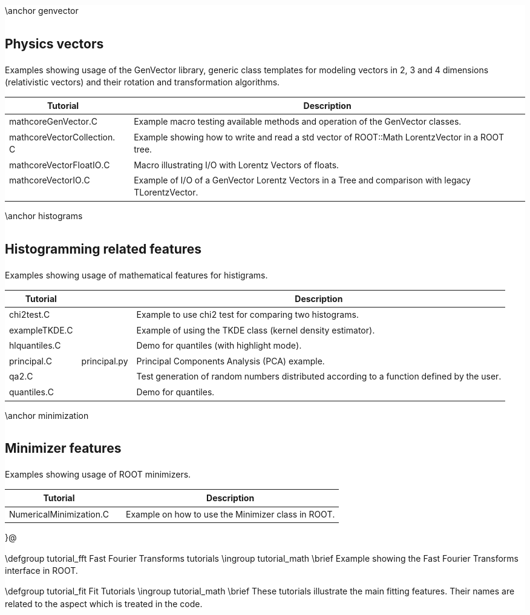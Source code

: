 \anchor genvector
## Physics vectors

Examples showing usage of the GenVector library, generic class templates for modeling vectors in 2, 3 and 4 dimensions (relativistic vectors) and their rotation and transformation algorithms. 

| **Tutorial** || **Description** |
|------|--------|-----------------|
| mathcoreGenVector.C |  | Example macro testing available methods and operation of the GenVector classes. |
| mathcoreVectorCollection.C |  | Example showing how to write and read a std vector of ROOT::Math LorentzVector in a ROOT tree. |
| mathcoreVectorFloatIO.C |  | Macro illustrating  I/O with Lorentz Vectors of floats. |
| mathcoreVectorIO.C |  | Example of  I/O of a GenVector Lorentz Vectors in a Tree and comparison with legacy TLorentzVector.|


\anchor histograms
## Histogramming related features

Examples showing usage of mathematical features for histigrams.

| **Tutorial** || **Description** |
|------|--------|-----------------|
| chi2test.C |  | Example to use chi2 test for comparing two histograms. |
| exampleTKDE.C |  | Example of using the TKDE class (kernel density estimator). |
| hlquantiles.C |  | Demo for quantiles (with highlight mode). |
| principal.C | principal.py | Principal Components Analysis (PCA) example. |
| qa2.C |  | Test generation of random numbers distributed according to a function defined by the user. |
| quantiles.C |  | Demo for quantiles. |

\anchor minimization
## Minimizer features

Examples showing usage of ROOT minimizers.

| **Tutorial** || **Description** |
|------|--------|-----------------|
| NumericalMinimization.C |  | Example on how to use the Minimizer class in ROOT. |

}@

\defgroup tutorial_fft Fast Fourier Transforms tutorials
\ingroup tutorial_math
\brief Example showing the Fast Fourier Transforms interface in ROOT.

\defgroup tutorial_fit Fit Tutorials
\ingroup tutorial_math
\brief These tutorials illustrate the main fitting features. Their names are related to the aspect which is treated in the code.
